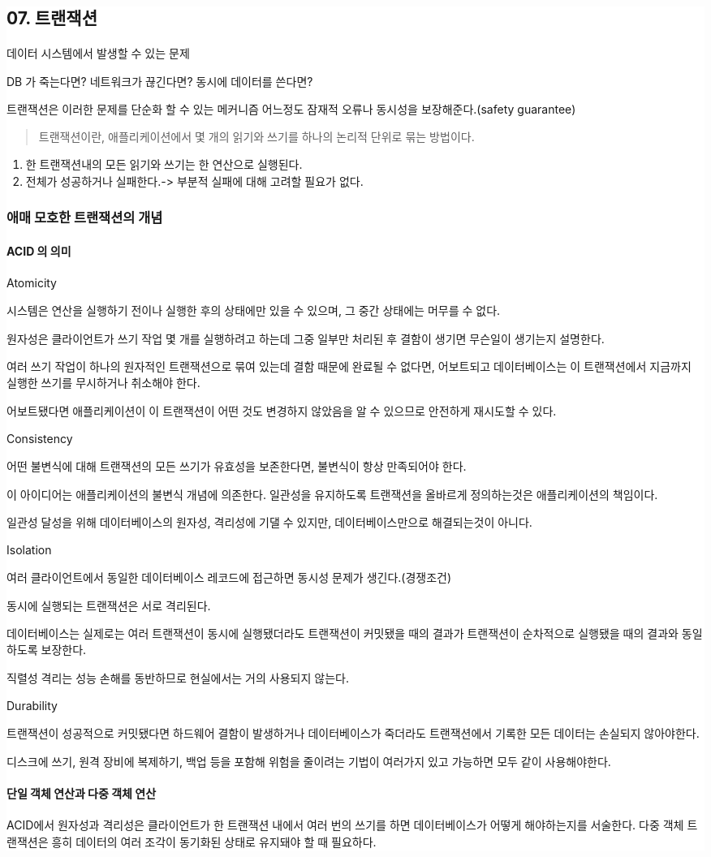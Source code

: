 ## 07. 트랜잭션

데이터 시스템에서 발생할 수 있는 문제

DB 가 죽는다면? 네트워크가 끊긴다면?
동시에 데이터를 쓴다면?

트랜잭션은 이러한 문제를 단순화 할 수 있는 메커니즘
어느정도 잠재적 오류나 동시성을 보장해준다.(safety guarantee)

> 트랜잭션이란,
> 애플리케이션에서 몇 개의 읽기와 쓰기를 하나의 논리적 단위로 묶는 방법이다.


1. 한 트랜잭션내의 모든 읽기와 쓰기는 한 연산으로 실행된다.
2. 전체가 성공하거나 실패한다.-> 부분적 실패에 대해 고려할 필요가 없다.

### 애매 모호한 트랜잭션의 개념
#### ACID 의 의미
Atomicity

시스템은 연산을 실행하기 전이나 실행한 후의 상태에만 있을 수 있으며, 그 중간 상태에는 머무를 수 없다.


원자성은 클라이언트가 쓰기 작업 몇 개를 실행하려고 하는데 그중 일부만 처리된 후 결함이 생기면 무슨일이 생기는지 설명한다.

여러 쓰기 작업이 하나의 원자적인 트랜잭션으로 묶여 있는데 결함 때문에 완료될 수 없다면, 어보트되고 데이터베이스는 이 트랜잭션에서 지금까지 실행한 쓰기를 무시하거나 취소해야 한다.

어보트됐다면 애플리케이션이 이 트랜잭션이 어떤 것도 변경하지 않았음을 알 수 있으므로 안전하게 재시도할 수 있다.


Consistency

어떤 불변식에 대해 트랜잭션의 모든 쓰기가 유효성을 보존한다면, 불변식이 항상 만족되어야 한다.

이 아이디어는 애플리케이션의 불변식 개념에 의존한다. 일관성을 유지하도록 트랜잭션을 올바르게 정의하는것은 애플리케이션의 책임이다.

일관성 달성을 위해 데이터베이스의 원자성, 격리성에 기댈 수 있지만, 데이터베이스만으로 해결되는것이 아니다.


Isolation

여러 클라이언트에서 동일한 데이터베이스 레코드에 접근하면 동시성 문제가 생긴다.(경쟁조건)

동시에 실행되는 트랜잭션은 서로 격리된다.

데이터베이스는 실제로는 여러 트랜잭션이 동시에 실행됐더라도 트랜잭션이 커밋됐을 때의 결과가 트랜잭션이 순차적으로 실행됐을 때의 결과와 동일하도록 보장한다.

직렬성 격리는 성능 손해를 동반하므로 현실에서는 거의 사용되지 않는다.

Durability

트랜잭션이 성공적으로 커밋됐다면 하드웨어 결함이 발생하거나 데이터베이스가 죽더라도 트랜잭션에서 기록한 모든 데이터는 손실되지 않아야한다.

디스크에 쓰기, 원격 장비에 복제하기, 백업 등을 포함해 위험을 줄이려는 기법이 여러가지 있고 가능하면 모두 같이 사용해야한다.

#### 단일 객체 연산과 다중 객체 연산
ACID에서 원자성과 격리성은 클라이언트가 한 트랜잭션 내에서 여러 번의 쓰기를 하면 데이터베이스가 어떻게 해야하는지를 서술한다.
다중 객체 트랜잭션은 흥히 데이터의 여러 조각이 동기화된 상태로 유지돼야 할 때 필요하다.
